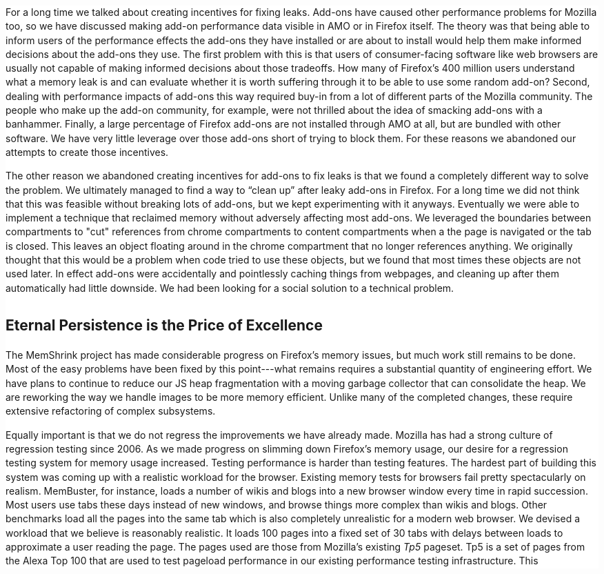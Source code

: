 For a long time we talked about creating incentives for fixing leaks.
Add-ons have caused other performance problems for Mozilla too, so we have
discussed making add-on performance data visible in AMO or in Firefox
itself. The theory was that being able to inform users of the performance
effects the add-ons they have installed or are about to install would help
them make informed decisions about the add-ons they use. The first problem
with this is that users of consumer-facing software like web browsers are
usually not capable of making informed decisions about those tradeoffs.
How many of Firefox’s 400 million users understand what a memory leak is
and can evaluate whether it is worth suffering through it to be able to
use some random add-on? Second, dealing with performance impacts of add-ons
this way required buy-in from a lot of different parts of the Mozilla
community. The people who make up the add-on community, for example, were
not thrilled about the idea of smacking add-ons with a banhammer. Finally,
a large percentage of Firefox add-ons are not installed through AMO at all,
but are bundled with other software. We have very little leverage over
those add-ons short of trying to block them. For these reasons we abandoned
our attempts to create those incentives.

The other reason we abandoned creating incentives for add-ons to fix leaks
is that we found a completely different way to solve the problem. We
ultimately managed to find a way to “clean up” after leaky add-ons in
Firefox. For a long time we did not think that this was feasible without
breaking lots of add-ons, but we kept experimenting with it anyways.
Eventually we were able to implement a technique that reclaimed memory
without adversely affecting most add-ons. We leveraged the boundaries
between compartments to "cut" references from chrome compartments to
content compartments when a the page is navigated or the tab is closed.
This leaves an object floating around in the chrome compartment that no
longer references anything. We originally thought that this would be a
problem when code tried to use these objects, but we found that most times
these objects are not used later. In effect add-ons were accidentally and
pointlessly caching things from webpages, and cleaning up after them
automatically had little downside. We had been looking for a social
solution to a technical problem.

## Eternal Persistence is the Price of Excellence

The MemShrink project has made considerable progress on Firefox’s memory
issues, but much work still remains to be done. Most of the easy problems
have been fixed by this point---what remains requires a substantial
quantity of engineering effort. We have plans to continue to reduce our JS
heap fragmentation with a moving garbage collector that can consolidate
the heap. We are reworking the way we handle images to be more memory
efficient. Unlike many of the completed changes, these require extensive
refactoring of complex subsystems.

Equally important is that we do not regress the improvements we have
already made. Mozilla has had a strong culture of regression testing since 2006.
As we made progress on slimming down Firefox’s memory usage, our
desire for a regression testing system for memory usage increased. Testing
performance is harder than testing features. The hardest part of building
this system was coming up with a realistic workload for the browser.
Existing memory tests for browsers fail pretty spectacularly on realism.
MemBuster, for instance, loads a number of wikis and blogs into a new
browser window every time in rapid succession. Most users use tabs these
days instead of new windows, and browse things more complex than wikis and
blogs. Other benchmarks load all the pages into the same tab which is also
completely unrealistic for a modern web browser. We devised a workload
that we believe is reasonably realistic. It loads 100 pages into a fixed
set of 30 tabs with delays between loads to approximate a user reading the
page. The pages used are those from Mozilla’s existing *Tp5* pageset. Tp5
is a set of pages from the Alexa Top 100 that are used to test pageload
performance in our existing performance testing infrastructure. This